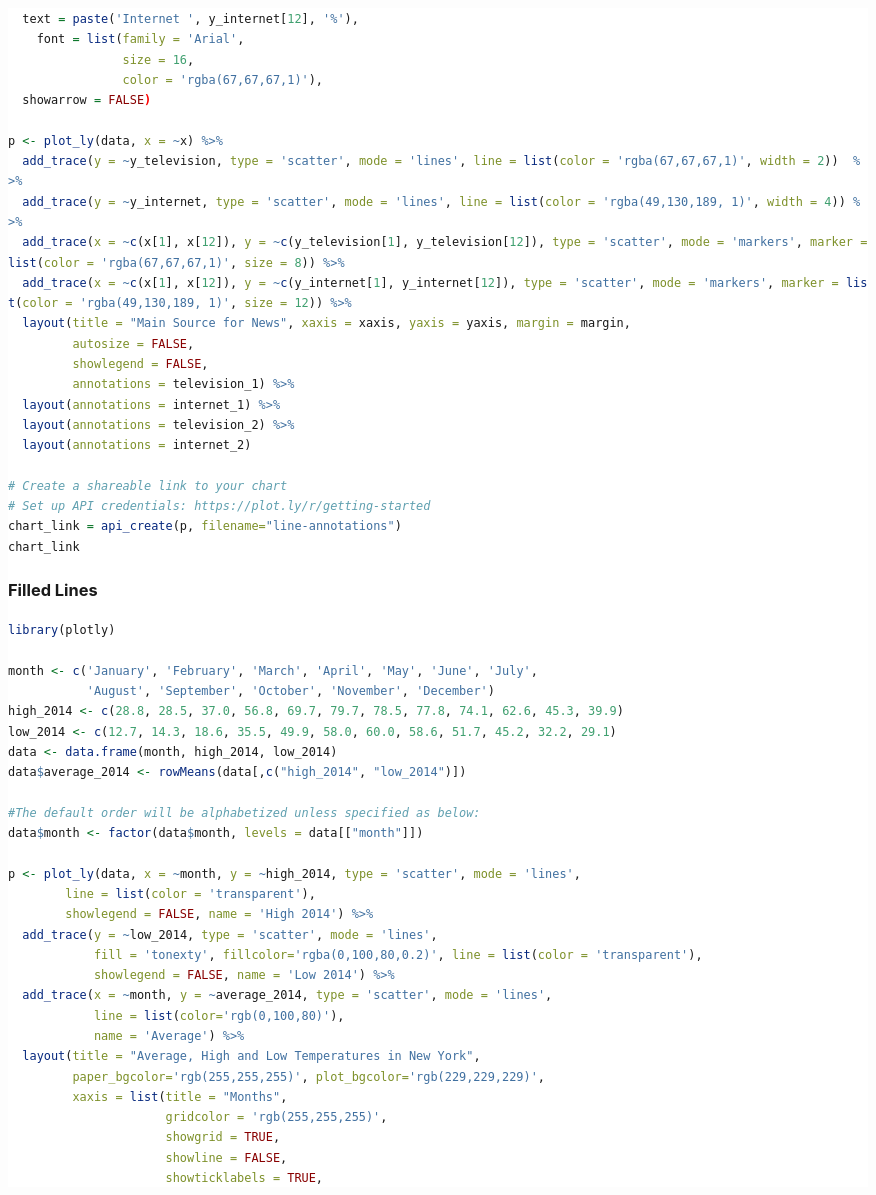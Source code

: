 ```r
  text = paste('Internet ', y_internet[12], '%'),
    font = list(family = 'Arial',
                size = 16,
                color = 'rgba(67,67,67,1)'),
  showarrow = FALSE)

p <- plot_ly(data, x = ~x) %>%
  add_trace(y = ~y_television, type = 'scatter', mode = 'lines', line = list(color = 'rgba(67,67,67,1)', width = 2))  %>%
  add_trace(y = ~y_internet, type = 'scatter', mode = 'lines', line = list(color = 'rgba(49,130,189, 1)', width = 4)) %>%
  add_trace(x = ~c(x[1], x[12]), y = ~c(y_television[1], y_television[12]), type = 'scatter', mode = 'markers', marker = list(color = 'rgba(67,67,67,1)', size = 8)) %>%
  add_trace(x = ~c(x[1], x[12]), y = ~c(y_internet[1], y_internet[12]), type = 'scatter', mode = 'markers', marker = list(color = 'rgba(49,130,189, 1)', size = 12)) %>%
  layout(title = "Main Source for News", xaxis = xaxis, yaxis = yaxis, margin = margin,
         autosize = FALSE,
         showlegend = FALSE,
         annotations = television_1) %>%
  layout(annotations = internet_1) %>%
  layout(annotations = television_2) %>%
  layout(annotations = internet_2)

# Create a shareable link to your chart
# Set up API credentials: https://plot.ly/r/getting-started
chart_link = api_create(p, filename="line-annotations")
chart_link
```

<iframe src="https://plot.ly/~RPlotBot/5384.embed" width="800" height="600" id="igraph" scrolling="no" seamless="seamless" frameBorder="0"> </iframe>

### Filled Lines


```r
library(plotly)

month <- c('January', 'February', 'March', 'April', 'May', 'June', 'July',
           'August', 'September', 'October', 'November', 'December')
high_2014 <- c(28.8, 28.5, 37.0, 56.8, 69.7, 79.7, 78.5, 77.8, 74.1, 62.6, 45.3, 39.9)
low_2014 <- c(12.7, 14.3, 18.6, 35.5, 49.9, 58.0, 60.0, 58.6, 51.7, 45.2, 32.2, 29.1)
data <- data.frame(month, high_2014, low_2014)
data$average_2014 <- rowMeans(data[,c("high_2014", "low_2014")])

#The default order will be alphabetized unless specified as below:
data$month <- factor(data$month, levels = data[["month"]])

p <- plot_ly(data, x = ~month, y = ~high_2014, type = 'scatter', mode = 'lines',
        line = list(color = 'transparent'),
        showlegend = FALSE, name = 'High 2014') %>%
  add_trace(y = ~low_2014, type = 'scatter', mode = 'lines',
            fill = 'tonexty', fillcolor='rgba(0,100,80,0.2)', line = list(color = 'transparent'),
            showlegend = FALSE, name = 'Low 2014') %>%
  add_trace(x = ~month, y = ~average_2014, type = 'scatter', mode = 'lines',
            line = list(color='rgb(0,100,80)'),
            name = 'Average') %>%
  layout(title = "Average, High and Low Temperatures in New York",
         paper_bgcolor='rgb(255,255,255)', plot_bgcolor='rgb(229,229,229)',
         xaxis = list(title = "Months",
                      gridcolor = 'rgb(255,255,255)',
                      showgrid = TRUE,
                      showline = FALSE,
                      showticklabels = TRUE,
```